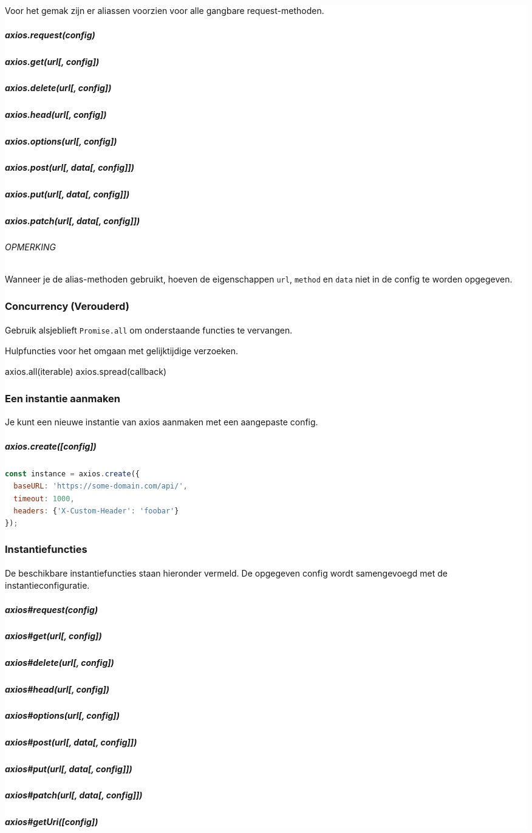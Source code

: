Voor het gemak zijn er aliassen voorzien voor alle gangbare request-methoden.

##### axios.request(config)
##### axios.get(url[, config])
##### axios.delete(url[, config])
##### axios.head(url[, config])
##### axios.options(url[, config])
##### axios.post(url[, data[, config]])
##### axios.put(url[, data[, config]])
##### axios.patch(url[, data[, config]])

###### OPMERKING
Wanneer je de alias-methoden gebruikt, hoeven de eigenschappen `url`, `method` en `data` niet in de config te worden opgegeven.

### Concurrency (Verouderd)
Gebruik alsjeblieft `Promise.all` om onderstaande functies te vervangen.

Hulpfuncties voor het omgaan met gelijktijdige verzoeken.

axios.all(iterable)
axios.spread(callback)

### Een instantie aanmaken

Je kunt een nieuwe instantie van axios aanmaken met een aangepaste config.

##### axios.create([config])

```js
const instance = axios.create({
  baseURL: 'https://some-domain.com/api/',
  timeout: 1000,
  headers: {'X-Custom-Header': 'foobar'}
});
```

### Instantiefuncties

De beschikbare instantiefuncties staan hieronder vermeld. De opgegeven config wordt samengevoegd met de instantieconfiguratie.

##### axios#request(config)
##### axios#get(url[, config])
##### axios#delete(url[, config])
##### axios#head(url[, config])
##### axios#options(url[, config])
##### axios#post(url[, data[, config]])
##### axios#put(url[, data[, config]])
##### axios#patch(url[, data[, config]])
##### axios#getUri([config])
